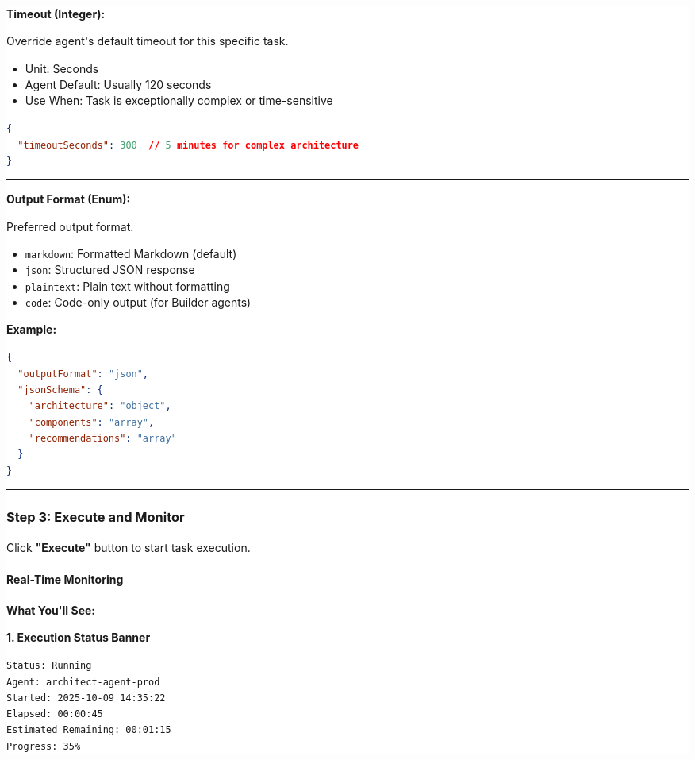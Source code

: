 
**Timeout (Integer):**

Override agent's default timeout for this specific task.

- Unit: Seconds
- Agent Default: Usually 120 seconds
- Use When: Task is exceptionally complex or time-sensitive

```json
{
  "timeoutSeconds": 300  // 5 minutes for complex architecture
}
```

---

**Output Format (Enum):**

Preferred output format.

- `markdown`: Formatted Markdown (default)
- `json`: Structured JSON response
- `plaintext`: Plain text without formatting
- `code`: Code-only output (for Builder agents)

**Example:**
```json
{
  "outputFormat": "json",
  "jsonSchema": {
    "architecture": "object",
    "components": "array",
    "recommendations": "array"
  }
}
```

---

### Step 3: Execute and Monitor

Click **"Execute"** button to start task execution.

#### Real-Time Monitoring

**What You'll See:**

**1. Execution Status Banner**
```
Status: Running
Agent: architect-agent-prod
Started: 2025-10-09 14:35:22
Elapsed: 00:00:45
Estimated Remaining: 00:01:15
Progress: 35%
```
